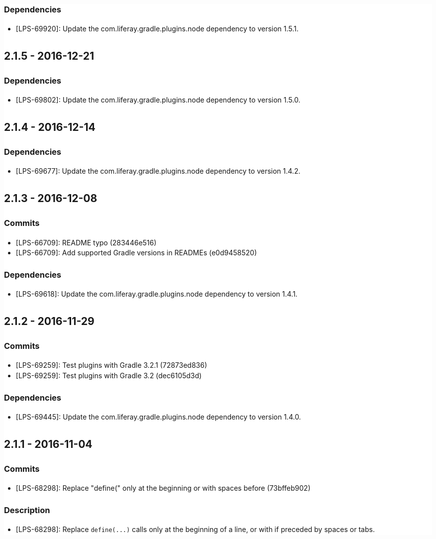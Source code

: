 ### Dependencies
- [LPS-69920]: Update the com.liferay.gradle.plugins.node dependency to version
1.5.1.

## 2.1.5 - 2016-12-21

### Dependencies
- [LPS-69802]: Update the com.liferay.gradle.plugins.node dependency to version
1.5.0.

## 2.1.4 - 2016-12-14

### Dependencies
- [LPS-69677]: Update the com.liferay.gradle.plugins.node dependency to version
1.4.2.

## 2.1.3 - 2016-12-08

### Commits
- [LPS-66709]: README typo (283446e516)
- [LPS-66709]: Add supported Gradle versions in READMEs (e0d9458520)

### Dependencies
- [LPS-69618]: Update the com.liferay.gradle.plugins.node dependency to version
1.4.1.

## 2.1.2 - 2016-11-29

### Commits
- [LPS-69259]: Test plugins with Gradle 3.2.1 (72873ed836)
- [LPS-69259]: Test plugins with Gradle 3.2 (dec6105d3d)

### Dependencies
- [LPS-69445]: Update the com.liferay.gradle.plugins.node dependency to version
1.4.0.

## 2.1.1 - 2016-11-04

### Commits
- [LPS-68298]: Replace "define(" only at the beginning or with spaces before
(73bffeb902)

### Description
- [LPS-68298]: Replace `define(...)` calls only at the beginning of a line, or
with if preceded by spaces or tabs.
